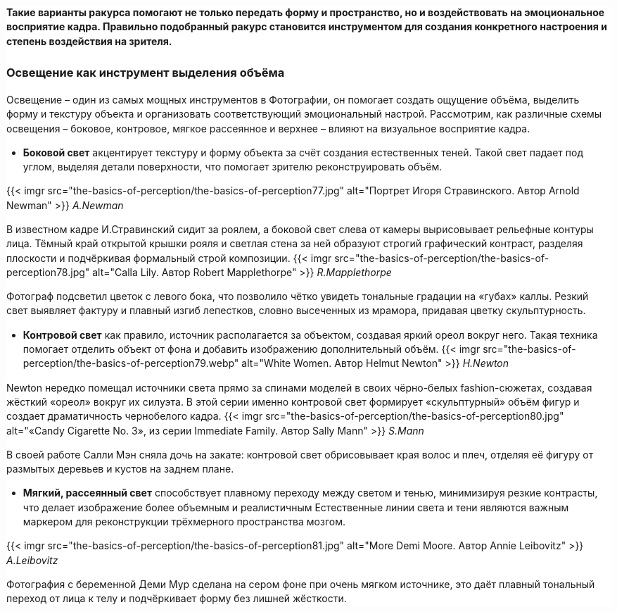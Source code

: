 **Такие варианты ракурса помогают не только передать форму и пространство, но и воздействовать на эмоциональное восприятие кадра. Правильно подобранный ракурс становится инструментом для создания конкретного настроения и степень воздействия на зрителя.**

### Освещение как инструмент выделения объёма

Освещение – один из самых мощных инструментов в Фотографии, он помогает создать ощущение объёма, выделить форму и текстуру объекта и организовать соответствующий эмоциональный настрой. Рассмотрим, как различные схемы освещения – боковое, контровое, мягкое рассеянное и верхнее – влияют на визуальное восприятие кадра.

- **Боковой свет** акцентирует текстуру и форму объекта за счёт создания естественных теней. Такой свет падает под углом, выделяя детали поверхности, что помогает зрителю реконструировать объём.

{{< imgr src="the-basics-of-perception/the-basics-of-perception77.jpg" alt="Портрет Игоря Стравинского. Автор Arnold Newman" >}}
*A.Newman*

В известном кадре И.Стравинский сидит за роялем, а боковой свет слева от камеры вырисовывает рельефные контуры лица. Тёмный край открытой крышки рояля и светлая стена за ней образуют строгий графический контраст, разделяя плоскости и подчёркивая формальный строй композиции.
{{< imgr src="the-basics-of-perception/the-basics-of-perception78.jpg" alt="Calla Lily. Автор Robert Mapplethorpe" >}}
*R.Mapplethorpe*

Фотограф подсветил цветок с левого бока, что позволило чётко увидеть тональные градации на «губах» каллы. Резкий свет выявляет фактуру и плавный изгиб лепестков, словно высеченных из мрамора, придавая цветку скульптурность.

- **Контровой свет** как правило, источник располагается за объектом, создавая яркий ореол вокруг него. Такая техника помогает отделить объект от фона и добавить изображению дополнительный объём.
{{< imgr src="the-basics-of-perception/the-basics-of-perception79.webp" alt="White Women. Автор Helmut Newton" >}}
*H.Newton*

Newton нередко помещал источники света прямо за спинами моделей в своих чёрно-белых fashion-сюжетах, создавая жёсткий «ореол» вокруг их силуэта. В этой серии именно контровой свет формирует «скульптурный» объём фигур и создает драматичность чернобелого кадра.
{{< imgr src="the-basics-of-perception/the-basics-of-perception80.jpg" alt="«Candy Cigarette No. 3», из серии Immediate Family. Автор Sally Mann" >}}
*S.Mann*

В своей работе Салли Мэн сняла дочь на закате: контровой свет обрисовывает края волос и плеч, отделяя её фигуру от размытых деревьев и кустов на заднем плане.

- **Мягкий, рассеянный свет** способствует плавному переходу между светом и тенью, минимизируя резкие контрасты, что делает изображение более объемным и реалистичным Естественные линии света и тени являются важным маркером для реконструкции трёхмерного пространства мозгом.

{{< imgr src="the-basics-of-perception/the-basics-of-perception81.jpg" alt="More Demi Moore. Автор Annie Leibovitz" >}}
*A.Leibovitz*

Фотография с беременной Деми Мур сделана на сером фоне при очень мягком источнике, это даёт плавный тональный переход от лица к телу и подчёркивает форму без лишней жёсткости.
